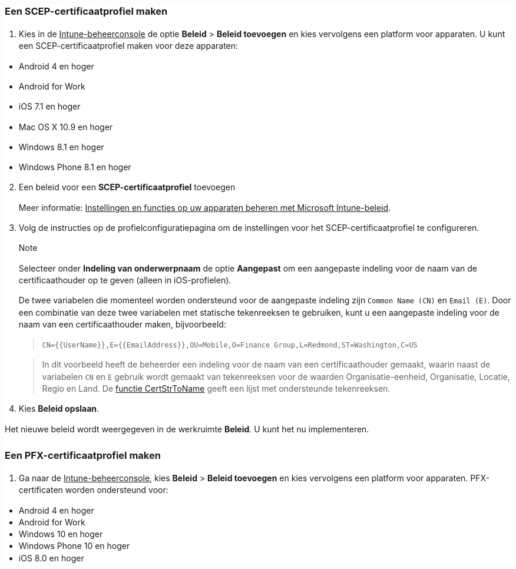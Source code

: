 ### <a name="to-create-an-scep-certificate-profile"></a>Een SCEP-certificaatprofiel maken

1.  Kies in de [Intune-beheerconsole](https://manage.microsoft.com) de optie **Beleid** &gt; **Beleid toevoegen** en kies vervolgens een platform voor apparaten.  U kunt een SCEP-certificaatprofiel maken voor deze apparaten:

-  Android 4 en hoger

-  Android for Work

-  iOS 7.1 en hoger

-  Mac OS X 10.9 en hoger

-  Windows 8.1 en hoger

-  Windows Phone 8.1 en hoger

2.  Een beleid voor een **SCEP-certificaatprofiel** toevoegen

    Meer informatie: [Instellingen en functies op uw apparaten beheren met Microsoft Intune-beleid](manage-settings-and-features-on-your-devices-with-microsoft-intune-policies.md).

3.  Volg de instructies op de profielconfiguratiepagina om de instellingen voor het SCEP-certificaatprofiel te configureren.
    > [!NOTE]
    >
    > Selecteer onder **Indeling van onderwerpnaam** de optie **Aangepast** om een aangepaste indeling voor de naam van de certificaathouder op te geven (alleen in iOS-profielen).
    >
    > De twee variabelen die momenteel worden ondersteund voor de aangepaste indeling zijn `Common Name (CN)` en `Email (E)`. Door een combinatie van deze twee variabelen met statische tekenreeksen te gebruiken, kunt u een aangepaste indeling voor de naam van een certificaathouder maken, bijvoorbeeld:

    >     CN={{UserName}},E={{EmailAddress}},OU=Mobile,O=Finance Group,L=Redmond,ST=Washington,C=US

    > In dit voorbeeld heeft de beheerder een indeling voor de naam van een certificaathouder gemaakt, waarin naast de variabelen `CN` en `E` gebruik wordt gemaakt van tekenreeksen voor de waarden Organisatie-eenheid, Organisatie, Locatie, Regio en Land. De [functie CertStrToName](https://msdn.microsoft.com/en-us/library/windows/desktop/aa377160.aspx) geeft een lijst met ondersteunde tekenreeksen.

4.  Kies **Beleid opslaan**.

Het nieuwe beleid wordt weergegeven in de werkruimte **Beleid**. U kunt het nu implementeren.

### <a name="to-create-a-pfx-certificate-profile"></a>Een PFX-certificaatprofiel maken

1.  Ga naar de [Intune-beheerconsole](https://manage.microsoft.com), kies **Beleid** &gt; **Beleid toevoegen** en kies vervolgens een platform voor apparaten. PFX-certificaten worden ondersteund voor:
  - Android 4 en hoger
  - Android for Work
  - Windows 10 en hoger
  - Windows Phone 10 en hoger
  - iOS 8.0 en hoger    
